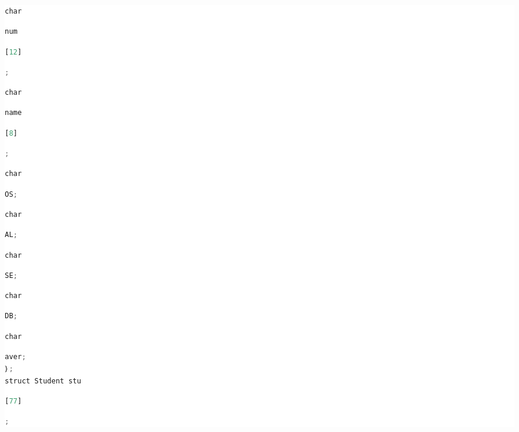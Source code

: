 ```python
char
```
```python
num
```
```python
[12]
```
```python
;
```
```python
char
```
```python
name
```
```python
[8]
```
```python
;
```
```python
char
```
```python
OS;
```
```python
char
```
```python
AL;
```
```python
char
```
```python
SE;
```
```python
char
```
```python
DB;
```
```python
char
```
```python
aver;   
｝;
struct Student stu
```
```python
[77]
```
```python
;
```

